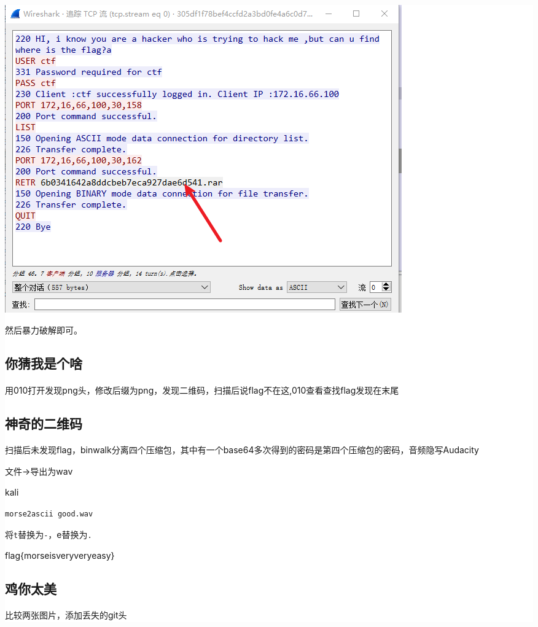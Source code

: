 ![](./img/secret.png)

然后暴力破解即可。

## 你猜我是个啥

用010打开发现png头，修改后缀为png，发现二维码，扫描后说flag不在这,010查看查找flag发现在末尾

## 神奇的二维码

扫描后未发现flag，binwalk分离四个压缩包，其中有一个base64多次得到的密码是第四个压缩包的密码，音频隐写Audacity


文件->导出为wav

kali
```bash
morse2ascii good.wav
```

将`t`替换为`-`，e替换为`.`

flag{morseisveryveryeasy}

## 鸡你太美

比较两张图片，添加丢失的git头
